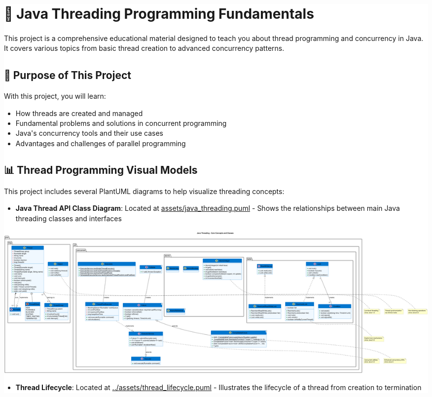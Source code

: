 # 🧵 Java Threading Programming Fundamentals

This project is a comprehensive educational material designed to teach you about thread programming and concurrency in Java. It covers various topics from basic thread creation to advanced concurrency patterns.

## 🎯 Purpose of This Project

With this project, you will learn:
- How threads are created and managed
- Fundamental problems and solutions in concurrent programming
- Java's concurrency tools and their use cases
- Advantages and challenges of parallel programming

## 📊 Thread Programming Visual Models

This project includes several PlantUML diagrams to help visualize threading concepts:

- **Java Thread API Class Diagram**: Located at [assets/java_threading.puml](assets/java_threading.puml) - Shows the relationships between main Java threading classes and interfaces

![Java Thread API Class Diagram](assets/java_threading.png)

- **Thread Lifecycle**: Located at [../assets/thread_lifecycle.puml](../assets/thread_lifecycle.puml) - Illustrates the lifecycle of a thread from creation to termination
